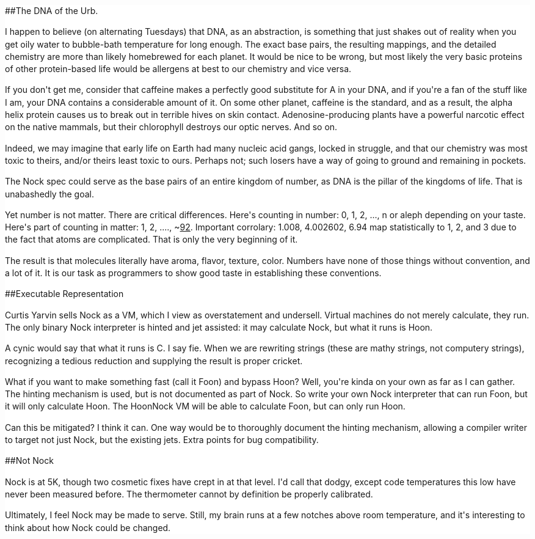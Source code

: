 ##The DNA of the Urb.

I happen to believe (on alternating Tuesdays) that DNA, as an abstraction, is something that just shakes out of reality when you get oily water to bubble-bath temperature for long enough. The exact base pairs, the resulting mappings, and the detailed chemistry are more than likely homebrewed for each planet. It would be nice to be wrong, but most likely the very basic proteins of other protein-based life would be allergens at best to our chemistry and vice versa. 

If you don't get me, consider that caffeine makes a perfectly good substitute for A in your DNA, and if you're a fan of the stuff like I am, your DNA contains a considerable amount of it. On some other planet, caffeine is the standard, and as a result, the alpha helix protein causes us to break out in terrible hives on skin contact. Adenosine-producing plants have a powerful narcotic effect on the native mammals, but their chlorophyll destroys our optic nerves. And so on. 

Indeed, we may imagine that early life on Earth had many nucleic acid gangs, locked in struggle, and that our chemistry was most toxic to theirs, and/or theirs least toxic to ours. Perhaps not; such losers have a way of going to ground and remaining in pockets. 

The Nock spec could serve as the base pairs of an entire kingdom of number, as DNA is the pillar of the kingdoms of life. That is unabashedly the goal. 

Yet number is not matter. There are critical differences. Here's counting in number: 0, 1, 2, ..., n or aleph depending on your taste. Here's part of counting in matter: 1, 2, ...., ~[92](http://en.wikipedia.org/wiki/Uranium). Important corrolary: 1.008, 4.002602, 6.94 map statistically to 1, 2, and 3 due to the fact that atoms are complicated. That is only the very beginning of it. 

The result is that molecules literally have aroma, flavor, texture, color. Numbers have none of those things without convention, and a lot of it. It is our task as programmers to show good taste in establishing these conventions.

##Executable Representation

Curtis Yarvin sells Nock as a VM, which I view as overstatement and undersell. Virtual machines do not merely calculate, they run. The only binary Nock interpreter is hinted and jet assisted: it may calculate Nock, but what it runs is Hoon. 

A cynic would say that what it runs is C. I say fie. When we are rewriting strings (these are mathy strings, not computery strings), recognizing a tedious reduction and supplying the result is proper cricket. 

What if you want to make something fast (call it Foon) and bypass Hoon? Well, you're kinda on your own as far as I can gather. The hinting mechanism is used, but is not documented as part of Nock. So write your own Nock interpreter that can run Foon, but it will only calculate Hoon. The HoonNock VM will be able to calculate Foon, but can only run Hoon.

Can this be mitigated? I think it can. One way would be to thoroughly document the hinting mechanism, allowing a compiler writer to target not just Nock, but the existing jets. Extra points for bug compatibility. 

##Not Nock

Nock is at 5K, though two cosmetic fixes have crept in at that level. I'd call that dodgy, except code temperatures this low have never been measured before. The thermometer cannot by definition be properly calibrated.

Ultimately, I feel Nock may be made to serve. Still, my brain runs at a few notches above room temperature, and it's interesting to think about how Nock could be changed.
